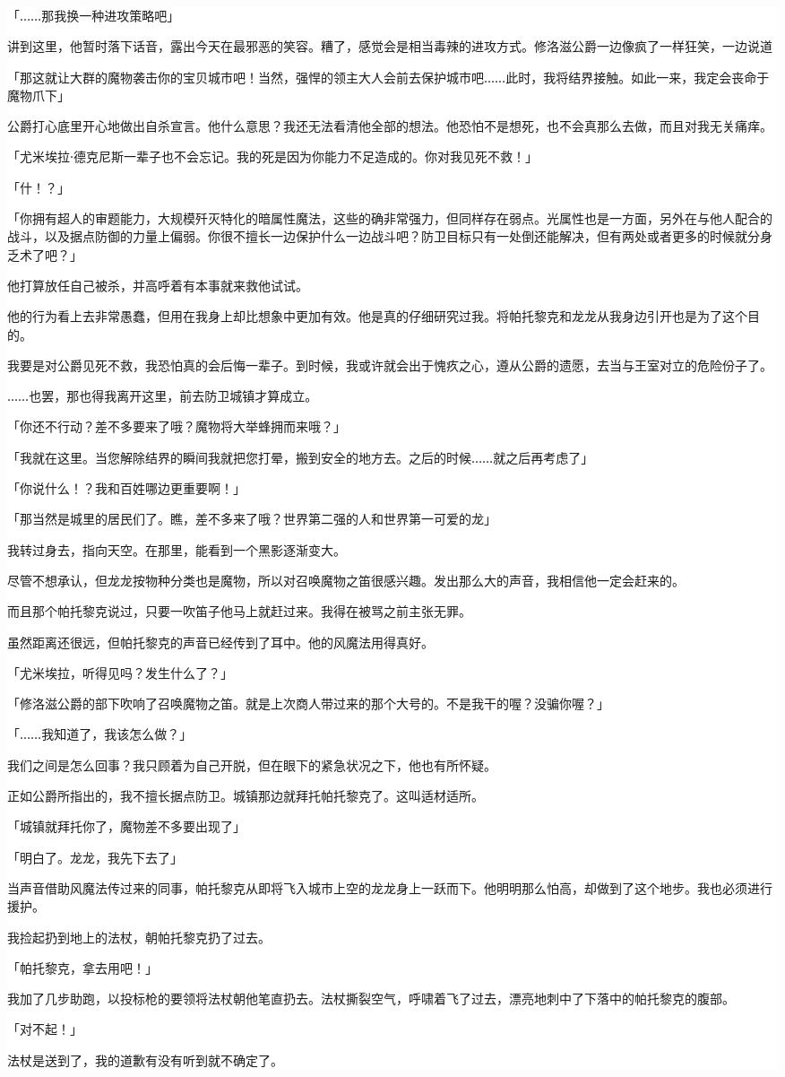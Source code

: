 「……那我换一种进攻策略吧」

讲到这里，他暂时落下话音，露出今天在最邪恶的笑容。糟了，感觉会是相当毒辣的进攻方式。修洛滋公爵一边像疯了一样狂笑，一边说道

「那这就让大群的魔物袭击你的宝贝城市吧！当然，强悍的领主大人会前去保护城市吧……此时，我将结界接触。如此一来，我定会丧命于魔物爪下」

公爵打心底里开心地做出自杀宣言。他什么意思？我还无法看清他全部的想法。他恐怕不是想死，也不会真那么去做，而且对我无关痛痒。

「尤米埃拉·德克尼斯一辈子也不会忘记。我的死是因为你能力不足造成的。你对我见死不救！」

「什！？」

「你拥有超人的审题能力，大规模歼灭特化的暗属性魔法，这些的确非常强力，但同样存在弱点。光属性也是一方面，另外在与他人配合的战斗，以及据点防御的力量上偏弱。你很不擅长一边保护什么一边战斗吧？防卫目标只有一处倒还能解决，但有两处或者更多的时候就分身乏术了吧？」

他打算放任自己被杀，并高呼着有本事就来救他试试。

他的行为看上去非常愚蠢，但用在我身上却比想象中更加有效。他是真的仔细研究过我。将帕托黎克和龙龙从我身边引开也是为了这个目的。

我要是对公爵见死不救，我恐怕真的会后悔一辈子。到时候，我或许就会出于愧疚之心，遵从公爵的遗愿，去当与王室对立的危险份子了。

……也罢，那也得我离开这里，前去防卫城镇才算成立。

「你还不行动？差不多要来了哦？魔物将大举蜂拥而来哦？」

「我就在这里。当您解除结界的瞬间我就把您打晕，搬到安全的地方去。之后的时候……就之后再考虑了」

「你说什么！？我和百姓哪边更重要啊！」

「那当然是城里的居民们了。瞧，差不多来了哦？世界第二强的人和世界第一可爱的龙」

我转过身去，指向天空。在那里，能看到一个黑影逐渐变大。

尽管不想承认，但龙龙按物种分类也是魔物，所以对召唤魔物之笛很感兴趣。发出那么大的声音，我相信他一定会赶来的。

而且那个帕托黎克说过，只要一吹笛子他马上就赶过来。我得在被骂之前主张无罪。

虽然距离还很远，但帕托黎克的声音已经传到了耳中。他的风魔法用得真好。

「尤米埃拉，听得见吗？发生什么了？」

「修洛滋公爵的部下吹响了召唤魔物之笛。就是上次商人带过来的那个大号的。不是我干的喔？没骗你喔？」

「……我知道了，我该怎么做？」

我们之间是怎么回事？我只顾着为自己开脱，但在眼下的紧急状况之下，他也有所怀疑。

正如公爵所指出的，我不擅长据点防卫。城镇那边就拜托帕托黎克了。这叫适材适所。

「城镇就拜托你了，魔物差不多要出现了」

「明白了。龙龙，我先下去了」

当声音借助风魔法传过来的同事，帕托黎克从即将飞入城市上空的龙龙身上一跃而下。他明明那么怕高，却做到了这个地步。我也必须进行援护。

我捡起扔到地上的法杖，朝帕托黎克扔了过去。

「帕托黎克，拿去用吧！」

我加了几步助跑，以投标枪的要领将法杖朝他笔直扔去。法杖撕裂空气，呼啸着飞了过去，漂亮地刺中了下落中的帕托黎克的腹部。

「对不起！」

法杖是送到了，我的道歉有没有听到就不确定了。
